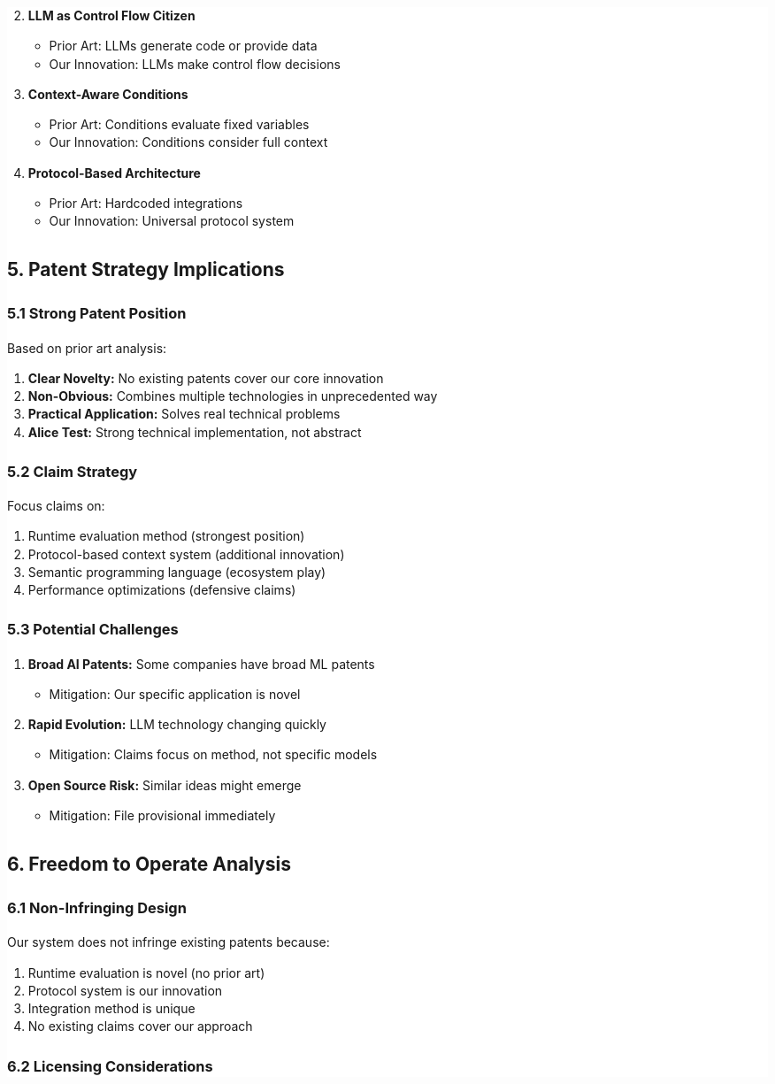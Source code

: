 2. **LLM as Control Flow Citizen**
   - Prior Art: LLMs generate code or provide data
   - Our Innovation: LLMs make control flow decisions

3. **Context-Aware Conditions**
   - Prior Art: Conditions evaluate fixed variables
   - Our Innovation: Conditions consider full context

4. **Protocol-Based Architecture**
   - Prior Art: Hardcoded integrations
   - Our Innovation: Universal protocol system

## 5. Patent Strategy Implications

### 5.1 Strong Patent Position

Based on prior art analysis:
1. **Clear Novelty:** No existing patents cover our core innovation
2. **Non-Obvious:** Combines multiple technologies in unprecedented way
3. **Practical Application:** Solves real technical problems
4. **Alice Test:** Strong technical implementation, not abstract

### 5.2 Claim Strategy

Focus claims on:
1. Runtime evaluation method (strongest position)
2. Protocol-based context system (additional innovation)
3. Semantic programming language (ecosystem play)
4. Performance optimizations (defensive claims)

### 5.3 Potential Challenges

1. **Broad AI Patents:** Some companies have broad ML patents
   - Mitigation: Our specific application is novel
   
2. **Rapid Evolution:** LLM technology changing quickly
   - Mitigation: Claims focus on method, not specific models

3. **Open Source Risk:** Similar ideas might emerge
   - Mitigation: File provisional immediately

## 6. Freedom to Operate Analysis

### 6.1 Non-Infringing Design

Our system does not infringe existing patents because:
1. Runtime evaluation is novel (no prior art)
2. Protocol system is our innovation
3. Integration method is unique
4. No existing claims cover our approach

### 6.2 Licensing Considerations
